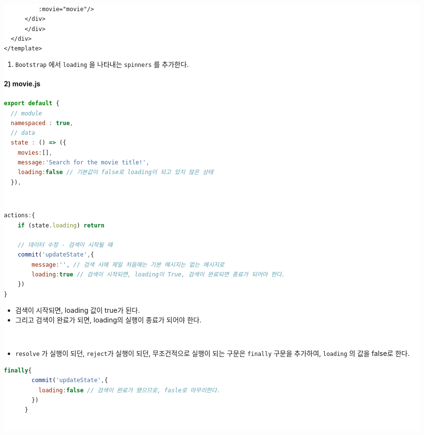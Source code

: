 ```vue
          :movie="movie"/>
      </div>
      </div>
  </div>
</template>
```

1. `Bootstrap` 에서 `loading` 을 나타내는  `spinners` 를 추가한다.



#### 2) movie.js

```js
export default {
  // module
  namespaced : true, 
  // data
  state : () => ({
    movies:[],
    message:'Search for the movie title!',
    loading:false // 기본값이 false로 loading이 되고 있지 않은 상태
  }),
```

<br/>

```js
actions:{
    if (state.loading) return 

    // 데이터 수정 - 검색이 시작될 때
    commit('updateState',{
        message:'', // 검색 시에 제일 처음에는 기본 메시지는 없는 메시지로
        loading:true // 검색이 시작되면, loading이 True, 검색이 완료되면 종료가 되어야 한다.
    })
}
```

- 검색이 시작되면, loading 값이 true가 된다. 
- 그리고 검색이 완료가 되면, loading의 실행이 종료가 되어야 한다.

<br/>

- `resolve` 가 실행이 되던, `reject`가 실행이 되던, 무조건적으로 실행이 되는 구문은 `finally` 구문을 추가하여, `loading` 의 값을 false로 한다.

```js
finally{
        commit('updateState',{
          loading:false // 검색이 완료가 됐으므로, fasle로 마무리한다.
        })
      }
```

<br/>

